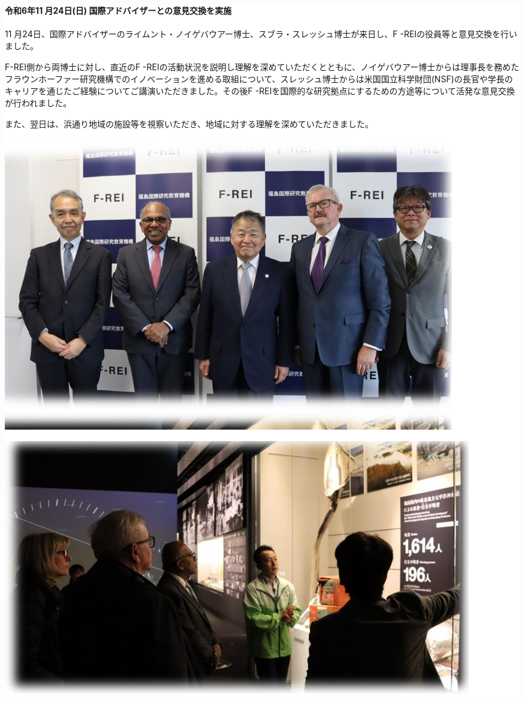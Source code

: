 #### **令和6年11 月24日(日) 国際アドバイザーとの意見交換を実施**

11 月24日、国際アドバイザーのライムント・ノイゲバウアー博士、スブラ・スレッシュ博士が来日し、F -REIの役員等と意見交換を行いました。

F-REI側から両博士に対し、直近のF -REIの活動状況を説明し理解を深めていただくとともに、ノイゲバウアー博士からは理事長を務めたフラウンホーファー研究機構でのイノベーションを進める取組について、スレッシュ博士からは米国国立科学財団(NSF)の長官や学長のキャリアを通じたご経験についてご講演いただきました。その後F -REIを国際的な研究拠点にするための方途等について活発な意見交換が行われました。

また、翌日は、浜通り地域の施設等を視察いただき、地域に対する理解を深めていただきました。

![](_page_38_Picture_4.jpeg)

![](_page_38_Picture_5.jpeg)

